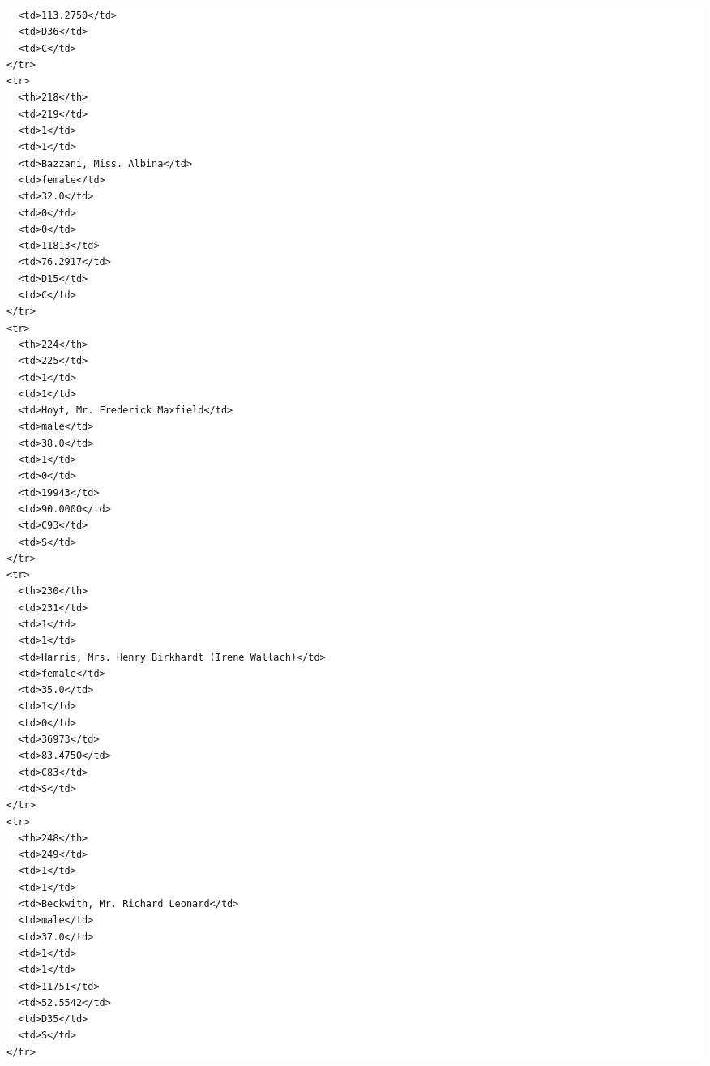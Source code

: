      <td>113.2750</td>
      <td>D36</td>
      <td>C</td>
    </tr>
    <tr>
      <th>218</th>
      <td>219</td>
      <td>1</td>
      <td>1</td>
      <td>Bazzani, Miss. Albina</td>
      <td>female</td>
      <td>32.0</td>
      <td>0</td>
      <td>0</td>
      <td>11813</td>
      <td>76.2917</td>
      <td>D15</td>
      <td>C</td>
    </tr>
    <tr>
      <th>224</th>
      <td>225</td>
      <td>1</td>
      <td>1</td>
      <td>Hoyt, Mr. Frederick Maxfield</td>
      <td>male</td>
      <td>38.0</td>
      <td>1</td>
      <td>0</td>
      <td>19943</td>
      <td>90.0000</td>
      <td>C93</td>
      <td>S</td>
    </tr>
    <tr>
      <th>230</th>
      <td>231</td>
      <td>1</td>
      <td>1</td>
      <td>Harris, Mrs. Henry Birkhardt (Irene Wallach)</td>
      <td>female</td>
      <td>35.0</td>
      <td>1</td>
      <td>0</td>
      <td>36973</td>
      <td>83.4750</td>
      <td>C83</td>
      <td>S</td>
    </tr>
    <tr>
      <th>248</th>
      <td>249</td>
      <td>1</td>
      <td>1</td>
      <td>Beckwith, Mr. Richard Leonard</td>
      <td>male</td>
      <td>37.0</td>
      <td>1</td>
      <td>1</td>
      <td>11751</td>
      <td>52.5542</td>
      <td>D35</td>
      <td>S</td>
    </tr>
